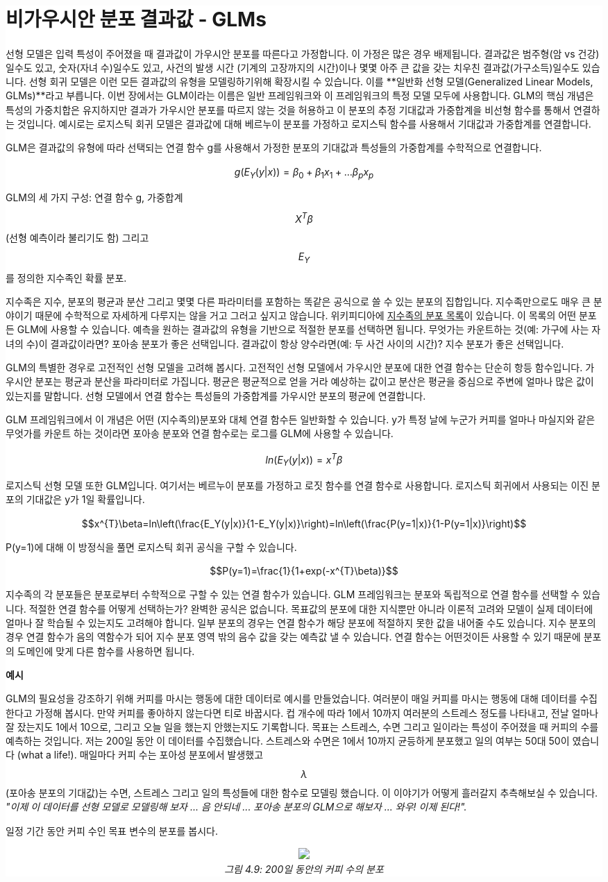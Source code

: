
# 비가우시안 분포 결과값 - GLMs

선형 모델은 입력 특성이 주어졌을 때 결과값이 가우시안 분포를 따른다고 가정합니다. 이 가정은 많은 경우 배제됩니다. 결과값은 범주형(암 vs 건강)일수도 있고, 숫자(자녀 수)일수도 있고, 사건의 발생 시간 (기계의 고장까지의 시간)이나 몇몇 아주 큰 값을 갖는 치우친 결과값(가구소득)일수도 있습니다. 선형 회귀 모델은 이런 모든 결과값의 유형을 모델링하기위해 확장시킬 수 있습니다. 이를 **일반화 선형 모델(Generalized Linear Models, GLMs)**라고 부릅니다. 이번 장에서는 GLM이라는 이름은 일반 프레임워크와 이 프레임워크의 특정 모델 모두에 사용합니다. GLM의 핵심 개념은 특성의 가중치합은 유지하지만 결과가 가우시안 분포를 따르지 않는 것을 허용하고 이 분포의 추정 기대값과 가중합계을 비선형 함수를 통해서 연결하는 것입니다. 예시로는 로지스틱 회귀 모델은 결과값에 대해 베르누이 분포를 가정하고 로지스틱 함수를 사용해서 기대값과 가중합계를 연결합니다. 

GLM은 결과값의 유형에 따라 선택되는 연결 함수 g를 사용해서 가정한 분포의 기대값과 특성들의 가중합계를 수학적으로 연결합니다.

$$g(E_Y(y|x))=\beta_0+\beta_1{}x_{1}+\ldots{}\beta_p{}x_{p}$$

GLM의 세 가지 구성: 연결 함수 g, 가중합계 $$X^T\beta$$ (선형 예측이라 불리기도 함) 그리고 $$E_Y$$를 정의한 지수족인 확률 분포.

지수족은 지수, 분포의 평균과 분산 그리고 몇몇 다른 파라미터를 포함하는 똑같은 공식으로 쓸 수 있는 분포의 집합입니다. 지수족만으로도 매우 큰 분야이기 때문에 수학적으로 자세하게 다루지는 않을 거고 그러고 싶지고 않습니다. 위키피디아에 [지수족의 분포 목록](https://en.wikipedia.org/wiki/Exponential_family#Table_of_distributions)이 있습니다. 이 목록의 어떤 분포든 GLM에 사용할 수 있습니다. 예측을 원하는 결과값의 유형을 기반으로 적절한 분포를 선택하면 됩니다. 무엇가는 카운트하는 것(예: 가구에 사는 자녀의 수)이 결과값이라면? 포아송 분포가 좋은 선택입니다. 결과값이 항상 양수라면(예: 두 사건 사이의 시간)? 지수 분포가 좋은 선택입니다. 

GLM의 특별한 경우로 고전적인 선형 모델을 고려해 봅시다. 고전적인 선형 모델에서 가우시안 분포에 대한 연결 함수는 단순히 항등 함수입니다. 가우시안 분포는 평균과 분산을 파라미터로 가집니다. 평균은 평균적으로 얻을 거라 예상하는 값이고 분산은 평균을 중심으로 주변에 얼마나 많은 값이 있는지를 말합니다. 선형 모델에서 연결 함수는 특성들의 가중합계를 가우시안 분포의 평균에 연결합니다. 

GLM 프레임워크에서 이 개념은 어떤 (지수족의)분포와 대체 연결 함수든 일반화할 수 있습니다. y가 특정 날에 누군가 커피를 얼마나 마실지와 같은 무엇가를 카운트 하는 것이라면 포아송 분포와 연결 함수로는 로그를 GLM에 사용할 수 있습니다.

$$ln(E_Y(y|x))=x^{T}\beta$$

로지스틱 선형 모델 또한 GLM입니다. 여기서는 베르누이 분포를 가정하고 로짓 함수를 연결 함수로 사용합니다. 로지스틱 회귀에서 사용되는 이진 분포의 기대값은 y가 1일 확률입니다. 

$$x^{T}\beta=ln\left(\frac{E_Y(y|x)}{1-E_Y(y|x)}\right)=ln\left(\frac{P(y=1|x)}{1-P(y=1|x)}\right)$$

P(y=1)에 대해 이 방정식을 풀면 로지스틱 회귀 공식을 구할 수 있습니다. 

$$P(y=1)=\frac{1}{1+exp(-x^{T}\beta)}$$

지수족의 각 분포들은 분포로부터 수학적으로 구할 수 있는 연결 함수가 있습니다. GLM 프레임워크는 분포와 독립적으로 연결 함수를 선택할 수 있습니다. 적절한 연결 함수를 어떻게 선택하는가? 완벽한 공식은 없습니다. 목표값의 분포에 대한 지식뿐만 아니라 이론적 고려와 모델이 실제 데이터에 얼마나 잘 학습될 수 있는지도 고려해야 합니다. 일부 분포의 경우는 연결 함수가 해당 분포에 적절하지 못한 값을 내어줄 수도 있습니다. 지수 분포의 경우 연결 함수가 음의 역함수가 되어 지수 분포 영역 밖의 음수 값을 갖는 예측값 낼 수 있습니다. 연결 함수는 어떤것이든 사용할 수 있기 때문에 분포의 도메인에 맞게 다른 함수를 사용하면 됩니다. 

**예시**

GLM의 필요성을 강조하기 위해 커피를 마시는 행동에 대한 데이터로 예시를 만들었습니다. 여러분이 매일 커피를 마시는 행동에 대해 데이터를 수집한다고 가정해 봅시다. 만약 커피를 좋아하지 않는다면 티로 바꿉시다. 컵 개수에 따라 1에서 10까지 여러분의 스트레스 정도를 나타내고, 전날 얼마나 잘 잤는지도 1에서 10으로, 그리고 오늘 일을 했는지 안했는지도 기록합니다. 목표는 스트레스, 수면 그리고 일이라는 특성이 주어졌을 때 커피의 수를 예측하는 것입니다. 저는 200일 동안 이 데이터를 수집했습니다. 스트레스와 수면은 1에서 10까지 균등하게 분포했고 일의 여부는 50대 50이 였습니다 (what a life!). 매일마다 커피 수는 포아성 분포에서 발생했고 $$\lambda$$(포아송 분포의 기대값)는 수면, 스트레스 그리고 일의 특성들에 대한 함수로 모델링 했습니다. 이 이야기가 어떻게 흘러갈지 추측해보실 수 있습니다. *"이제 이 데이터를 선형 모델로 모델링해 보자 ... 음 안되네 ... 포아송 분포의 GLM으로 해보자 ... 와우! 이제 된다!".* 

일정 기간 동안 커피 수인 목표 변수의 분포를 봅시다. 

<p align="center">
  <img src="https://christophm.github.io/interpretable-ml-book/images/poisson-data-1.png"><br>
  <i>그림 4.9: 200일 동안의 커피 수의 분포</i>
</p>
